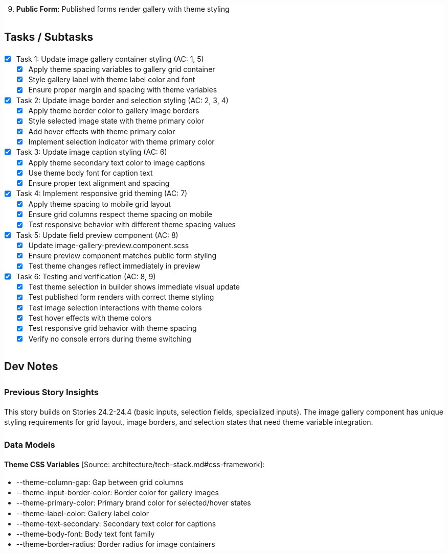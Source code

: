 9. **Public Form**: Published forms render gallery with theme styling

## Tasks / Subtasks

- [x] Task 1: Update image gallery container styling (AC: 1, 5)
  - [x] Apply theme spacing variables to gallery grid container
  - [x] Style gallery label with theme label color and font
  - [x] Ensure proper margin and spacing with theme variables
- [x] Task 2: Update image border and selection styling (AC: 2, 3, 4)
  - [x] Apply theme border color to gallery image borders
  - [x] Style selected image state with theme primary color
  - [x] Add hover effects with theme primary color
  - [x] Implement selection indicator with theme primary color
- [x] Task 3: Update image caption styling (AC: 6)
  - [x] Apply theme secondary text color to image captions
  - [x] Use theme body font for caption text
  - [x] Ensure proper text alignment and spacing
- [x] Task 4: Implement responsive grid theming (AC: 7)
  - [x] Apply theme spacing to mobile grid layout
  - [x] Ensure grid columns respect theme spacing on mobile
  - [x] Test responsive behavior with different theme spacing values
- [x] Task 5: Update field preview component (AC: 8)
  - [x] Update image-gallery-preview.component.scss
  - [x] Ensure preview component matches public form styling
  - [x] Test theme changes reflect immediately in preview
- [x] Task 6: Testing and verification (AC: 8, 9)
  - [x] Test theme selection in builder shows immediate visual update
  - [x] Test published form renders with correct theme styling
  - [x] Test image selection interactions with theme colors
  - [x] Test hover effects with theme colors
  - [x] Test responsive grid behavior with theme spacing
  - [x] Verify no console errors during theme switching

## Dev Notes

### Previous Story Insights

This story builds on Stories 24.2-24.4 (basic inputs, selection fields, specialized inputs). The
image gallery component has unique styling requirements for grid layout, image borders, and
selection states that need theme variable integration.

### Data Models

**Theme CSS Variables** [Source: architecture/tech-stack.md#css-framework]:

- --theme-column-gap: Gap between grid columns
- --theme-input-border-color: Border color for gallery images
- --theme-primary-color: Primary brand color for selected/hover states
- --theme-label-color: Gallery label color
- --theme-text-secondary: Secondary text color for captions
- --theme-body-font: Body text font family
- --theme-border-radius: Border radius for image containers
